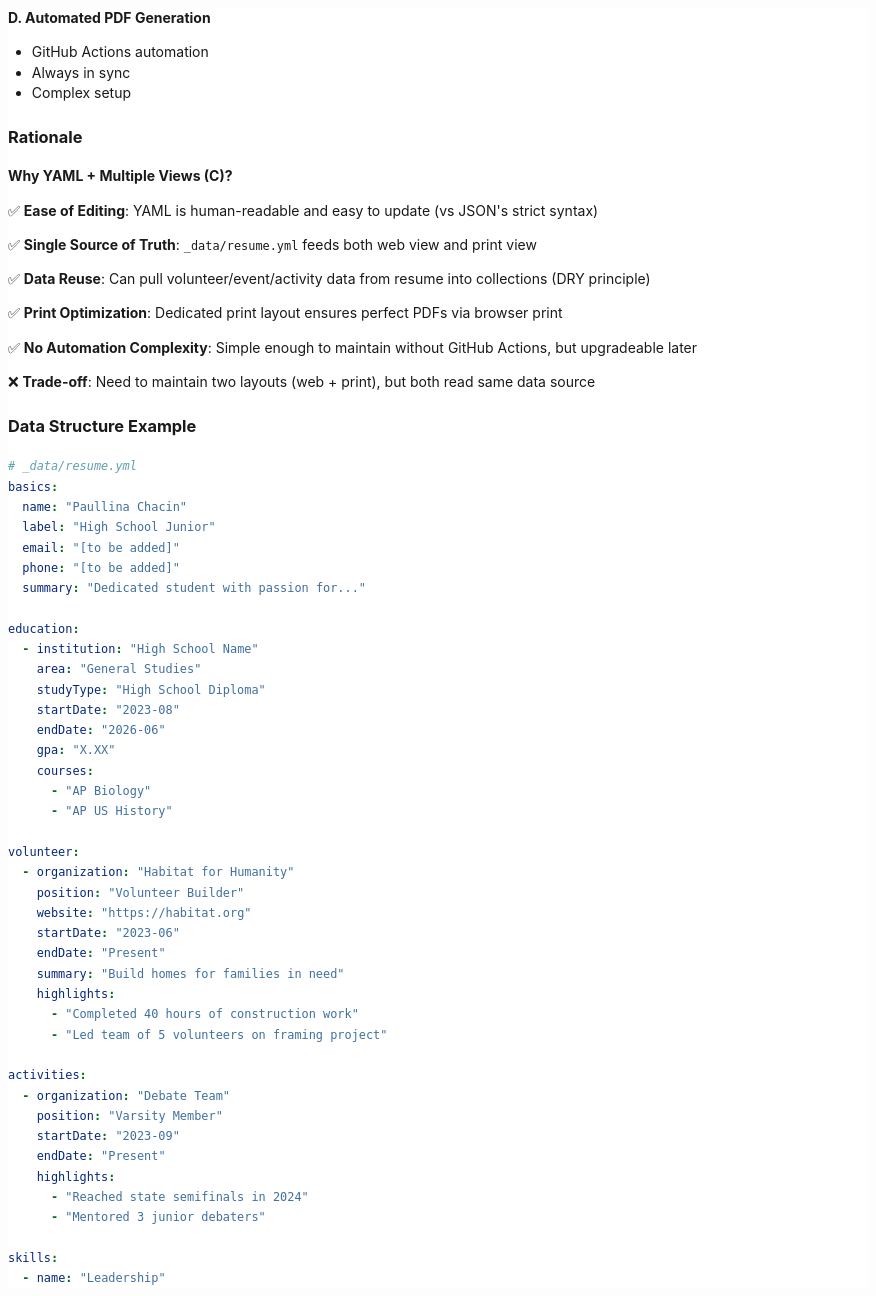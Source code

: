 **D. Automated PDF Generation**
- GitHub Actions automation
- Always in sync
- Complex setup

### Rationale

**Why YAML + Multiple Views (C)?**

✅ **Ease of Editing**: YAML is human-readable and easy to update (vs JSON's strict syntax)

✅ **Single Source of Truth**: `_data/resume.yml` feeds both web view and print view

✅ **Data Reuse**: Can pull volunteer/event/activity data from resume into collections (DRY principle)

✅ **Print Optimization**: Dedicated print layout ensures perfect PDFs via browser print

✅ **No Automation Complexity**: Simple enough to maintain without GitHub Actions, but upgradeable later

❌ **Trade-off**: Need to maintain two layouts (web + print), but both read same data source

### Data Structure Example

```yaml
# _data/resume.yml
basics:
  name: "Paullina Chacin"
  label: "High School Junior"
  email: "[to be added]"
  phone: "[to be added]"
  summary: "Dedicated student with passion for..."

education:
  - institution: "High School Name"
    area: "General Studies"
    studyType: "High School Diploma"
    startDate: "2023-08"
    endDate: "2026-06"
    gpa: "X.XX"
    courses:
      - "AP Biology"
      - "AP US History"

volunteer:
  - organization: "Habitat for Humanity"
    position: "Volunteer Builder"
    website: "https://habitat.org"
    startDate: "2023-06"
    endDate: "Present"
    summary: "Build homes for families in need"
    highlights:
      - "Completed 40 hours of construction work"
      - "Led team of 5 volunteers on framing project"

activities:
  - organization: "Debate Team"
    position: "Varsity Member"
    startDate: "2023-09"
    endDate: "Present"
    highlights:
      - "Reached state semifinals in 2024"
      - "Mentored 3 junior debaters"

skills:
  - name: "Leadership"
```